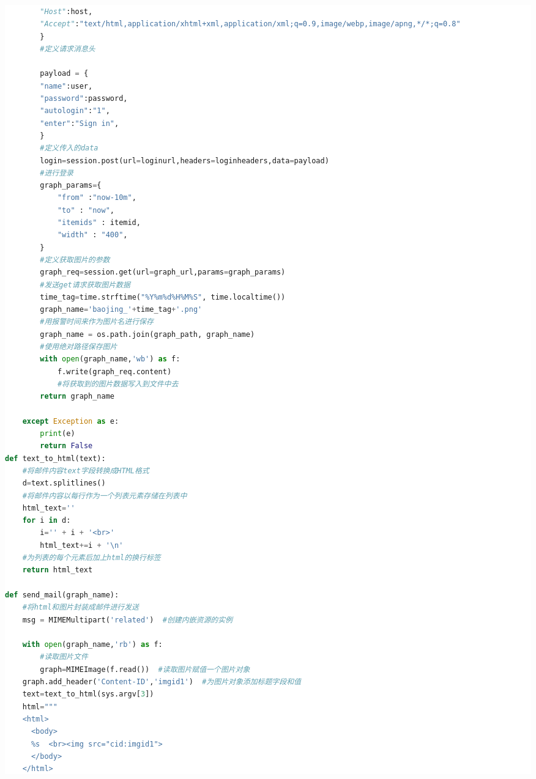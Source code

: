 ``` python
        "Host":host,
        "Accept":"text/html,application/xhtml+xml,application/xml;q=0.9,image/webp,image/apng,*/*;q=0.8"
        }
        #定义请求消息头

        payload = {
        "name":user,
        "password":password,
        "autologin":"1",
        "enter":"Sign in",
        }
        #定义传入的data
        login=session.post(url=loginurl,headers=loginheaders,data=payload)
        #进行登录
        graph_params={
            "from" :"now-10m",
            "to" : "now",
            "itemids" : itemid,
            "width" : "400",
        }
        #定义获取图片的参数
        graph_req=session.get(url=graph_url,params=graph_params)
        #发送get请求获取图片数据
        time_tag=time.strftime("%Y%m%d%H%M%S", time.localtime())
        graph_name='baojing_'+time_tag+'.png'
        #用报警时间来作为图片名进行保存
        graph_name = os.path.join(graph_path, graph_name)
        #使用绝对路径保存图片
        with open(graph_name,'wb') as f:
            f.write(graph_req.content)
            #将获取到的图片数据写入到文件中去
        return graph_name

    except Exception as e:
        print(e)
        return False
def text_to_html(text):
    #将邮件内容text字段转换成HTML格式
    d=text.splitlines()
    #将邮件内容以每行作为一个列表元素存储在列表中
    html_text=''
    for i in d:
        i='' + i + '<br>'
        html_text+=i + '\n'
    #为列表的每个元素后加上html的换行标签
    return html_text

def send_mail(graph_name):
    #将html和图片封装成邮件进行发送
    msg = MIMEMultipart('related')  #创建内嵌资源的实例

    with open(graph_name,'rb') as f:
        #读取图片文件
        graph=MIMEImage(f.read())  #读取图片赋值一个图片对象
    graph.add_header('Content-ID','imgid1')  #为图片对象添加标题字段和值
    text=text_to_html(sys.argv[3])
    html="""
    <html>
      <body>
      %s  <br><img src="cid:imgid1">
      </body>
    </html>
```